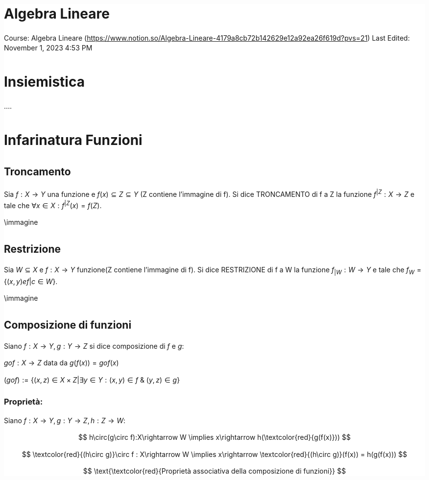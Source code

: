 # Algebra Lineare

Course: Algebra Lineare (https://www.notion.so/Algebra-Lineare-4179a8cb72b142629e12a92ea26f619d?pvs=21)
Last Edited: November 1, 2023 4:53 PM

# Insiemistica

….

# Infarinatura Funzioni

## Troncamento

Sia $f:X\rightarrow Y$ una funzione e $f(x)\subseteq Z \subseteq Y$ (Z contiene l’immagine di f). Si dice TRONCAMENTO di f a Z la funzione $f^{|Z}: X \rightarrow Z$ e tale che $\forall x \in X : f^{|Z}(x) = f(Z)$.

\immagine

## Restrizione

Sia $W\subseteq X$ e $f:X\rightarrow Y$ funzione(Z contiene l’immagine di f). Si dice RESTRIZIONE di f a W la funzione $f_{|W} : W \rightarrow Y$ e tale che $f_W = \{(x, y) e f|c\in W\}$.

\immagine

## Composizione di funzioni

Siano $f: X \rightarrow Y, g: Y\rightarrow Z$ si dice composizione di $f$ e $g$:

$g o f: X \rightarrow Z$ data da $g(f(x)) = g o f(x)$

$(gof) :=\{(x, z) \in X\times Z | \exists y \in Y:(x,y)\in f\ \& \ (y,z) \in g\}$

### Proprietà:

Siano $f:X\rightarrow Y, g:Y\rightarrow Z, h:Z\rightarrow W$:

$$
h\circ(g\circ f):X\rightarrow W \implies x\rightarrow h(\textcolor{red}{g(f(x)}))
$$

$$
\textcolor{red}{(h\circ g)}\circ f : X\rightarrow W \implies x\rightarrow \textcolor{red}{(h\circ g)}(f(x)) = h(g(f(x)))
$$

$$
\text{\textcolor{red}{Proprietà associativa della composizione di funzioni}}
$$
